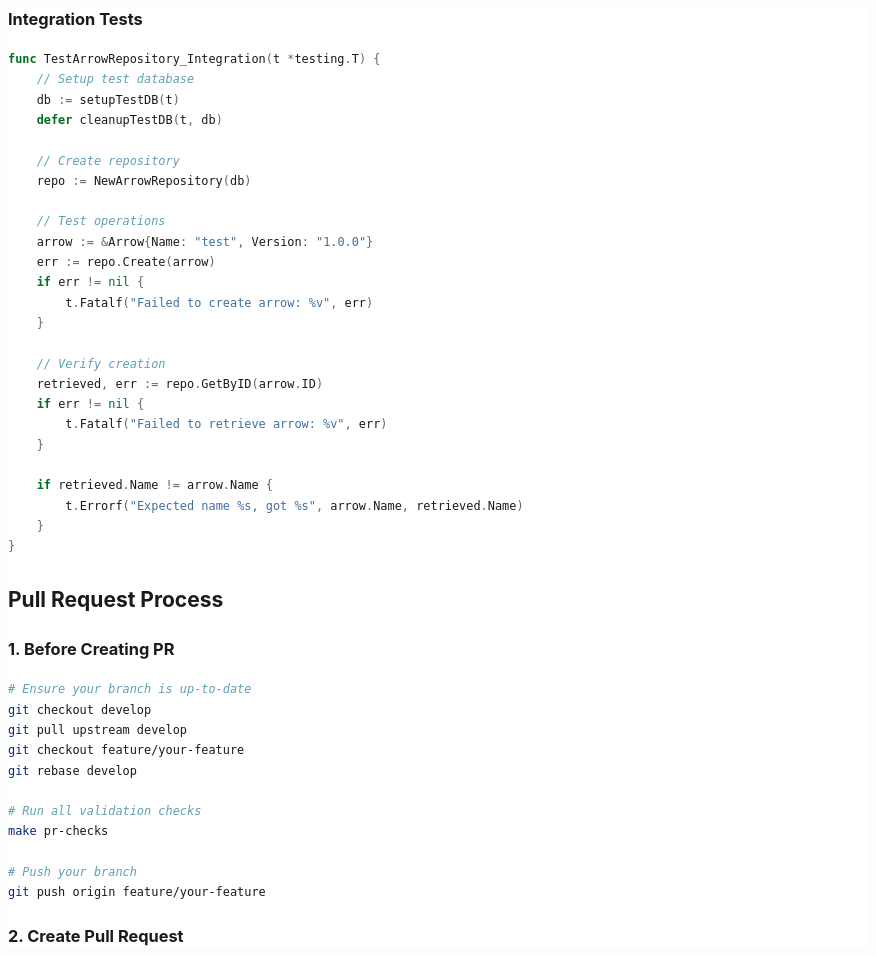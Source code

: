 ```go
```

### Integration Tests
```go
func TestArrowRepository_Integration(t *testing.T) {
    // Setup test database
    db := setupTestDB(t)
    defer cleanupTestDB(t, db)
    
    // Create repository
    repo := NewArrowRepository(db)
    
    // Test operations
    arrow := &Arrow{Name: "test", Version: "1.0.0"}
    err := repo.Create(arrow)
    if err != nil {
        t.Fatalf("Failed to create arrow: %v", err)
    }
    
    // Verify creation
    retrieved, err := repo.GetByID(arrow.ID)
    if err != nil {
        t.Fatalf("Failed to retrieve arrow: %v", err)
    }
    
    if retrieved.Name != arrow.Name {
        t.Errorf("Expected name %s, got %s", arrow.Name, retrieved.Name)
    }
}
```

## Pull Request Process

### 1. Before Creating PR

```bash
# Ensure your branch is up-to-date
git checkout develop
git pull upstream develop
git checkout feature/your-feature
git rebase develop

# Run all validation checks
make pr-checks

# Push your branch
git push origin feature/your-feature
```

### 2. Create Pull Request
